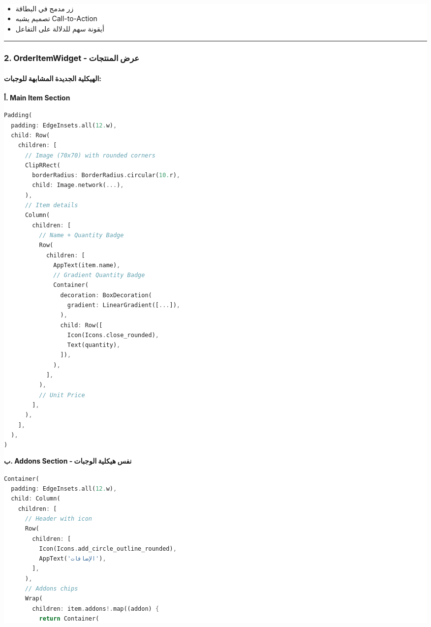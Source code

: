 - زر مدمج في البطاقة
- تصميم يشبه Call-to-Action
- أيقونة سهم للدلالة على التفاعل

---

### 2. OrderItemWidget - عرض المنتجات

#### الهيكلية الجديدة المشابهة للوجبات:

**أ. Main Item Section**
```dart
Padding(
  padding: EdgeInsets.all(12.w),
  child: Row(
    children: [
      // Image (70x70) with rounded corners
      ClipRRect(
        borderRadius: BorderRadius.circular(10.r),
        child: Image.network(...),
      ),
      // Item details
      Column(
        children: [
          // Name + Quantity Badge
          Row(
            children: [
              AppText(item.name),
              // Gradient Quantity Badge
              Container(
                decoration: BoxDecoration(
                  gradient: LinearGradient([...]),
                ),
                child: Row([
                  Icon(Icons.close_rounded),
                  Text(quantity),
                ]),
              ),
            ],
          ),
          // Unit Price
        ],
      ),
    ],
  ),
)
```

**ب. Addons Section - نفس هيكلية الوجبات**
```dart
Container(
  padding: EdgeInsets.all(12.w),
  child: Column(
    children: [
      // Header with icon
      Row(
        children: [
          Icon(Icons.add_circle_outline_rounded),
          AppText('الإضافات'),
        ],
      ),
      // Addons chips
      Wrap(
        children: item.addons!.map((addon) {
          return Container(
```